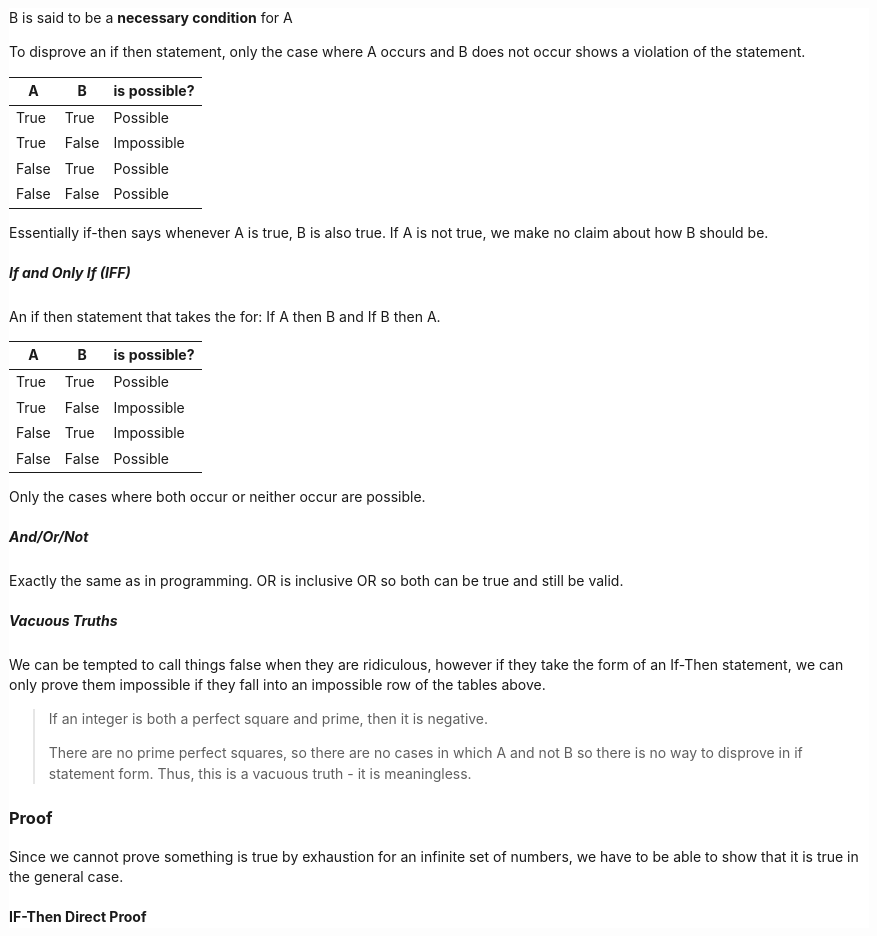 B is said to be a **necessary condition** for A

To disprove an if then statement, only the case where A occurs and B does not occur shows a violation of the statement. 

| A     | B     | is possible? |
| ----- | ----- | ------------ |
| True  | True  | Possible     |
| True  | False | Impossible   |
| False | True  | Possible     |
| False | False | Possible     |

Essentially if-then says whenever A is true, B is also true. If A is not true, we make no claim about how B should be. 

##### If and Only If (IFF)

An if then statement that takes the for: If A then B and If B then A. 

| A     | B     | is possible? |
| ----- | ----- | ------------ |
| True  | True  | Possible     |
| True  | False | Impossible   |
| False | True  | Impossible   |
| False | False | Possible     |

Only the cases where both occur or neither occur are possible. 

##### And/Or/Not

Exactly the same as in programming. OR is inclusive OR so both can be true and still be valid. 

##### Vacuous Truths

We can be tempted to call things false when they are ridiculous, however if they take the form of an If-Then statement, we can only prove them impossible if they fall into an impossible row of the tables above. 

> If an integer is both a perfect square and prime, then it is negative.
>
> There are no prime perfect squares, so there are no cases in which A and not B so there is no way to disprove in if statement form. Thus, this is a vacuous truth - it is meaningless. 



### Proof

Since we cannot prove something is true by exhaustion for an infinite set of numbers, we have to be able to show that it is true in the general case. 

#### IF-Then Direct Proof
